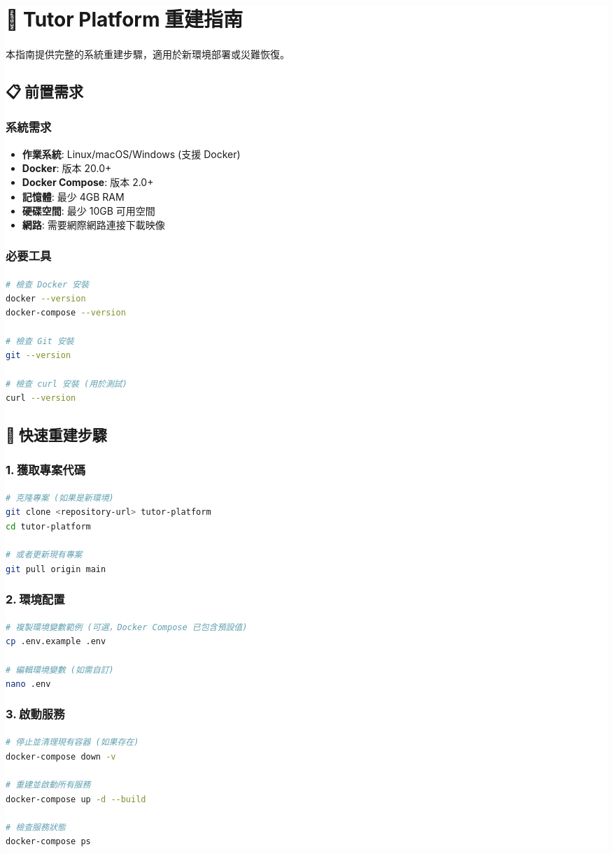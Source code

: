 # 🔧 Tutor Platform 重建指南

本指南提供完整的系統重建步驟，適用於新環境部署或災難恢復。

## 📋 前置需求

### 系統需求
- **作業系統**: Linux/macOS/Windows (支援 Docker)
- **Docker**: 版本 20.0+ 
- **Docker Compose**: 版本 2.0+
- **記憶體**: 最少 4GB RAM
- **硬碟空間**: 最少 10GB 可用空間
- **網路**: 需要網際網路連接下載映像

### 必要工具
```bash
# 檢查 Docker 安裝
docker --version
docker-compose --version

# 檢查 Git 安裝
git --version

# 檢查 curl 安裝 (用於測試)
curl --version
```

## 🚀 快速重建步驟

### 1. 獲取專案代碼
```bash
# 克隆專案 (如果是新環境)
git clone <repository-url> tutor-platform
cd tutor-platform

# 或者更新現有專案
git pull origin main
```

### 2. 環境配置
```bash
# 複製環境變數範例 (可選，Docker Compose 已包含預設值)
cp .env.example .env

# 編輯環境變數 (如需自訂)
nano .env
```

### 3. 啟動服務
```bash
# 停止並清理現有容器 (如果存在)
docker-compose down -v

# 重建並啟動所有服務
docker-compose up -d --build

# 檢查服務狀態
docker-compose ps
```
